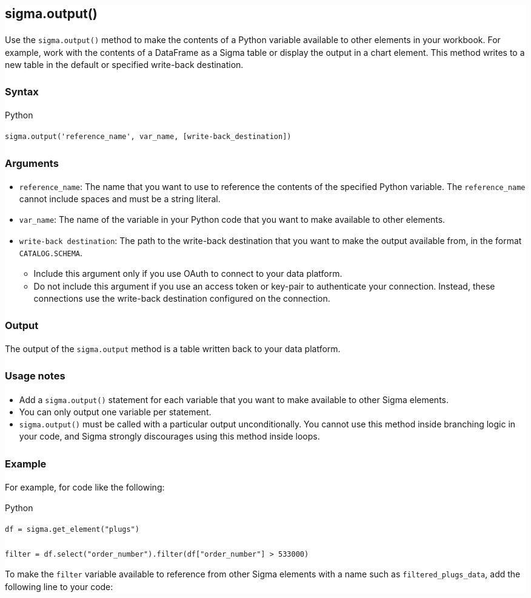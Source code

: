## sigma.output()

Use the `sigma.output()` method to make the contents of a Python variable available to other elements in your workbook. For example, work with the contents of a DataFrame as a Sigma table or display the output in a chart element. This method writes to a new table in the default or specified write-back destination.

### Syntax

Python

```
sigma.output('reference_name', var_name, [write-back_destination])
```

### Arguments

* `reference_name`: The name that you want to use to reference the contents of the specified Python variable. The `reference_name` cannot include spaces and must be a string literal.
* `var_name`: The name of the variable in your Python code that you want to make available to other elements.
* `write-back destination`: The path to the write-back destination that you want to make the output available from, in the format `CATALOG.SCHEMA`.

  + Include this argument only if you use OAuth to connect to your data platform.
  + Do not include this argument if you use an access token or key-pair to authenticate your connection. Instead, these connections use the write-back destination configured on the connection.

### Output

The output of the `sigma.output` method is a table written back to your data platform.

### Usage notes

* Add a `sigma.output()` statement for each variable that you want to make available to other Sigma elements.
* You can only output one variable per statement.
* `sigma.output()` must be called with a particular output unconditionally. You cannot use this method inside branching logic in your code, and Sigma strongly discourages using this method inside loops.

### Example

For example, for code like the following:

Python

```
df = sigma.get_element("plugs")

filter = df.select("order_number").filter(df["order_number"] > 533000)
```

To make the `filter` variable available to reference from other Sigma elements with a name such as `filtered_plugs_data`, add the following line to your code:
